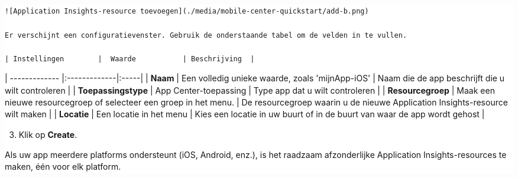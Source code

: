     ![Application Insights-resource toevoegen](./media/mobile-center-quickstart/add-b.png)

    Er verschijnt een configuratievenster. Gebruik de onderstaande tabel om de velden in te vullen.

    | Instellingen        |  Waarde           | Beschrijving  |
   | ------------- |:-------------|:-----|
   | **Naam**      | Een volledig unieke waarde, zoals 'mijnApp-iOS' | Naam die de app beschrijft die u wilt controleren |
   | **Toepassingstype** | App Center-toepassing | Type app dat u wilt controleren |
   | **Resourcegroep**     | Maak een nieuwe resourcegroep of selecteer een groep in het menu. | De resourcegroep waarin u de nieuwe Application Insights-resource wilt maken |
   | **Locatie** | Een locatie in het menu | Kies een locatie in uw buurt of in de buurt van waar de app wordt gehost |

3. Klik op **Create**.

Als uw app meerdere platforms ondersteunt (iOS, Android, enz.), is het raadzaam afzonderlijke Application Insights-resources te maken, één voor elk platform.
